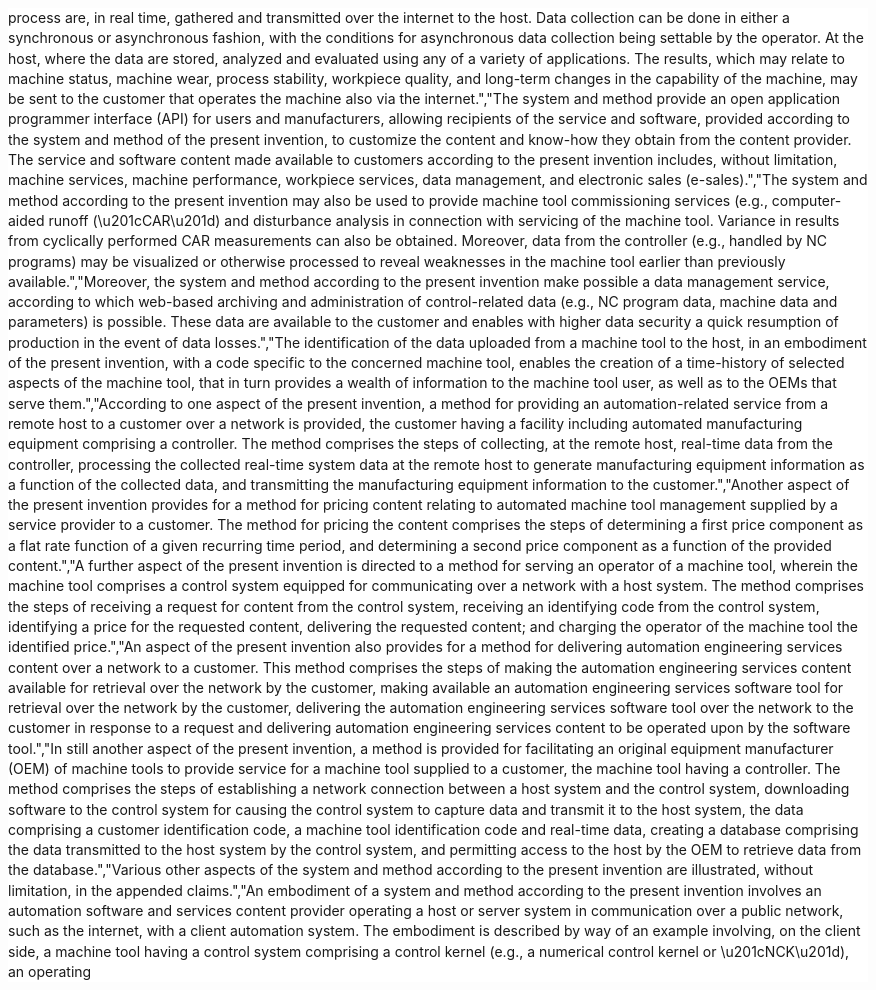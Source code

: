process are, in real time, gathered and transmitted over the internet to the host. Data collection can be done in either a synchronous or asynchronous fashion, with the conditions for asynchronous data collection being settable by the operator. At the host, where the data are stored, analyzed and evaluated using any of a variety of applications. The results, which may relate to machine status, machine wear, process stability, workpiece quality, and long-term changes in the capability of the machine, may be sent to the customer that operates the machine also via the internet.","The system and method provide an open application programmer interface (API) for users and manufacturers, allowing recipients of the service and software, provided according to the system and method of the present invention, to customize the content and know-how they obtain from the content provider. The service and software content made available to customers according to the present invention includes, without limitation, machine services, machine performance, workpiece services, data management, and electronic sales (e-sales).","The system and method according to the present invention may also be used to provide machine tool commissioning services (e.g., computer-aided runoff (\u201cCAR\u201d) and disturbance analysis in connection with servicing of the machine tool. Variance in results from cyclically performed CAR measurements can also be obtained. Moreover, data from the controller (e.g., handled by NC programs) may be visualized or otherwise processed to reveal weaknesses in the machine tool earlier than previously available.","Moreover, the system and method according to the present invention make possible a data management service, according to which web-based archiving and administration of control-related data (e.g., NC program data, machine data and parameters) is possible. These data are available to the customer and enables with higher data security a quick resumption of production in the event of data losses.","The identification of the data uploaded from a machine tool to the host, in an embodiment of the present invention, with a code specific to the concerned machine tool, enables the creation of a time-history of selected aspects of the machine tool, that in turn provides a wealth of information to the machine tool user, as well as to the OEMs that serve them.","According to one aspect of the present invention, a method for providing an automation-related service from a remote host to a customer over a network is provided, the customer having a facility including automated manufacturing equipment comprising a controller. The method comprises the steps of collecting, at the remote host, real-time data from the controller, processing the collected real-time system data at the remote host to generate manufacturing equipment information as a function of the collected data, and transmitting the manufacturing equipment information to the customer.","Another aspect of the present invention provides for a method for pricing content relating to automated machine tool management supplied by a service provider to a customer. The method for pricing the content comprises the steps of determining a first price component as a flat rate function of a given recurring time period, and determining a second price component as a function of the provided content.","A further aspect of the present invention is directed to a method for serving an operator of a machine tool, wherein the machine tool comprises a control system equipped for communicating over a network with a host system. The method comprises the steps of receiving a request for content from the control system, receiving an identifying code from the control system, identifying a price for the requested content, delivering the requested content; and charging the operator of the machine tool the identified price.","An aspect of the present invention also provides for a method for delivering automation engineering services content over a network to a customer. This method comprises the steps of making the automation engineering services content available for retrieval over the network by the customer, making available an automation engineering services software tool for retrieval over the network by the customer, delivering the automation engineering services software tool over the network to the customer in response to a request and delivering automation engineering services content to be operated upon by the software tool.","In still another aspect of the present invention, a method is provided for facilitating an original equipment manufacturer (OEM) of machine tools to provide service for a machine tool supplied to a customer, the machine tool having a controller. The method comprises the steps of establishing a network connection between a host system and the control system, downloading software to the control system for causing the control system to capture data and transmit it to the host system, the data comprising a customer identification code, a machine tool identification code and real-time data, creating a database comprising the data transmitted to the host system by the control system, and permitting access to the host by the OEM to retrieve data from the database.","Various other aspects of the system and method according to the present invention are illustrated, without limitation, in the appended claims.","An embodiment of a system and method according to the present invention involves an automation software and services content provider operating a host or server system in communication over a public network, such as the internet, with a client automation system. The embodiment is described by way of an example involving, on the client side, a machine tool having a control system comprising a control kernel (e.g., a numerical control kernel or \u201cNCK\u201d), an operating